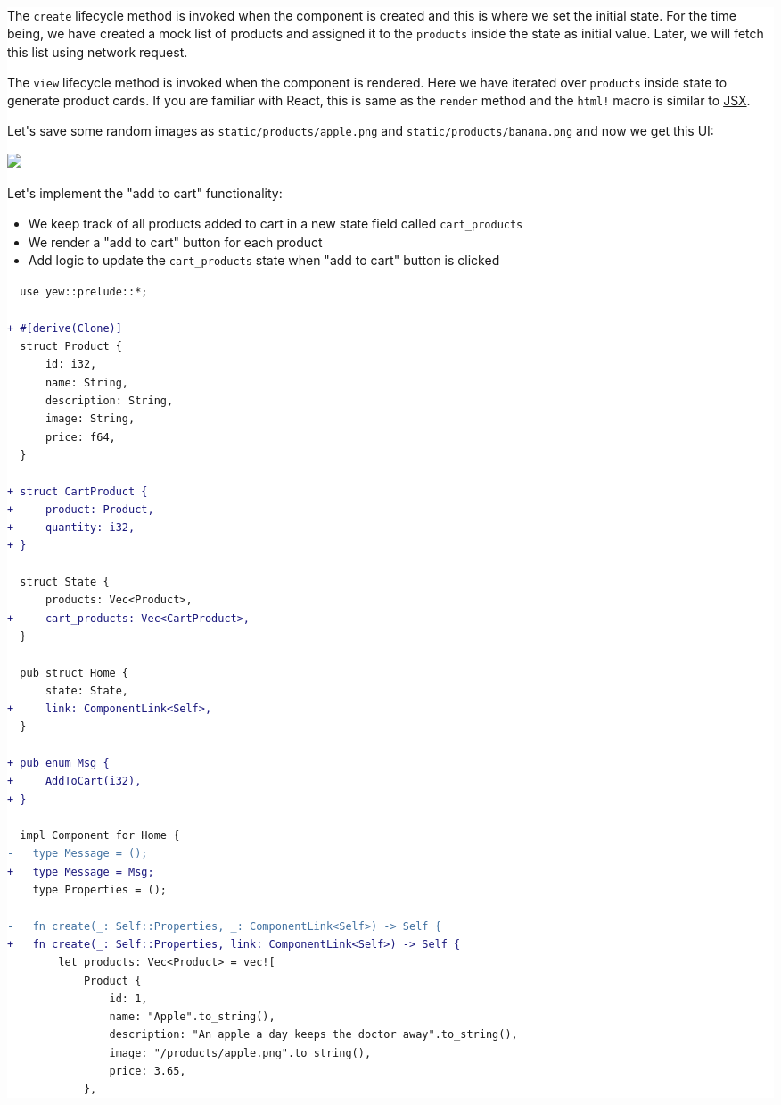 The `create` lifecycle method is invoked when the component is created and this is where we set the initial state. For the time being, we have created a mock list of products and assigned it to the `products` inside the state as initial value. Later, we will fetch this list using network request.

The `view` lifecycle method is invoked when the component is rendered. Here we have iterated over `products` inside state to generate product cards. If you are familiar with React, this is same as the `render` method and the `html!` macro is similar to [JSX](https://en.reactjs.org/docs/introducing-jsx.html).

Let's save some random images as `static/products/apple.png` and `static/products/banana.png` and now we get this UI:

![](/img/tutorials/single-page-application/image-2.png)

Let's implement the "add to cart" functionality:

- We keep track of all products added to cart in a new state field called `cart_products`
- We render a "add to cart" button for each product
- Add logic to update the `cart_products` state when "add to cart" button is clicked

```diff
  use yew::prelude::*;

+ #[derive(Clone)]
  struct Product {
      id: i32,
      name: String,
      description: String,
      image: String,
      price: f64,
  }

+ struct CartProduct {
+     product: Product,
+     quantity: i32,
+ }

  struct State {
      products: Vec<Product>,
+     cart_products: Vec<CartProduct>,
  }

  pub struct Home {
      state: State,
+     link: ComponentLink<Self>,
  }

+ pub enum Msg {
+     AddToCart(i32),
+ }

  impl Component for Home {
-   type Message = ();
+   type Message = Msg;
    type Properties = ();

-   fn create(_: Self::Properties, _: ComponentLink<Self>) -> Self {
+   fn create(_: Self::Properties, link: ComponentLink<Self>) -> Self {
        let products: Vec<Product> = vec![
            Product {
                id: 1,
                name: "Apple".to_string(),
                description: "An apple a day keeps the doctor away".to_string(),
                image: "/products/apple.png".to_string(),
                price: 3.65,
            },
```